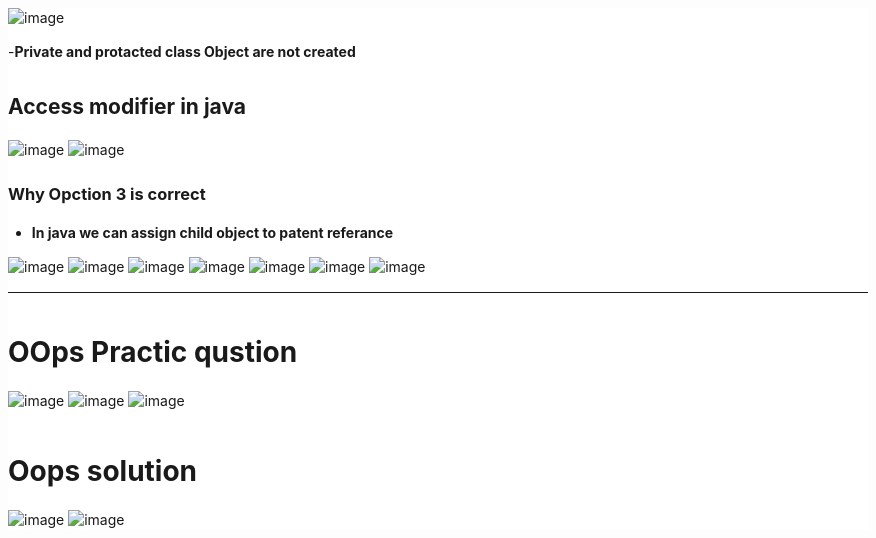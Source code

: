 <img width="748" alt="image" src="https://user-images.githubusercontent.com/78966839/201926317-14b24f8c-825e-47eb-a0a7-0c91eee4f277.png">

-**Private and protacted class Object are not created**

## Access modifier in java

<img width="545" alt="image" src="https://user-images.githubusercontent.com/78966839/201926817-32535181-3e56-4a16-95a5-5983bfb15e9b.png">

<img width="727" alt="image" src="https://user-images.githubusercontent.com/78966839/201928218-42fc6771-98df-42c3-92fa-7b3d849f8e28.png">

### Why Opction 3 is correct

- **In java we can assign child object to patent referance**
<img width="375" alt="image" src="https://user-images.githubusercontent.com/78966839/201929130-21586d6e-6e9c-4431-b0ce-b026fd6f1b15.png">

<img width="756" alt="image" src="https://user-images.githubusercontent.com/78966839/201930641-5cdeee50-8311-4e7c-a6e0-474e7458cdf8.png">

<img width="746" alt="image" src="https://user-images.githubusercontent.com/78966839/201933147-d4d6a119-7c95-4e86-8586-c79ae46d5dea.png">

<img width="679" alt="image" src="https://user-images.githubusercontent.com/78966839/201933715-00ebf123-fb0e-49d3-94c0-727b5d72b29b.png">

<img width="697" alt="image" src="https://user-images.githubusercontent.com/78966839/201934937-6bbfba13-fdfa-4030-84f1-5e524aae48b6.png">

<img width="629" alt="image" src="https://user-images.githubusercontent.com/78966839/201935866-d7eef06f-02c2-4f66-b6cc-177afc3e3e5a.png">

<img width="691" alt="image" src="https://user-images.githubusercontent.com/78966839/201936265-52217d7d-6c94-4974-9dfc-8d2fb3d66e70.png">


---
# OOps Practic qustion
<img width="332" alt="image" src="https://user-images.githubusercontent.com/78966839/201921575-28c855ab-6fdb-46e2-99d9-879c0a0aec8b.png">

<img width="333" alt="image" src="https://user-images.githubusercontent.com/78966839/201921604-9df4b7dd-a507-40e3-9a17-745d602e121a.png">
<img width="327" alt="image" src="https://user-images.githubusercontent.com/78966839/201921642-673a2f55-7fc8-4f5f-90af-d2ab5fc97b01.png">

# Oops solution
<img width="343" alt="image" src="https://user-images.githubusercontent.com/78966839/201921790-a37f7695-93db-4778-890d-ca6b3b80f8dd.png">
<img width="347" alt="image" src="https://user-images.githubusercontent.com/78966839/201921831-90f31690-75b0-4000-9934-d1b3f1d43d28.png">
















